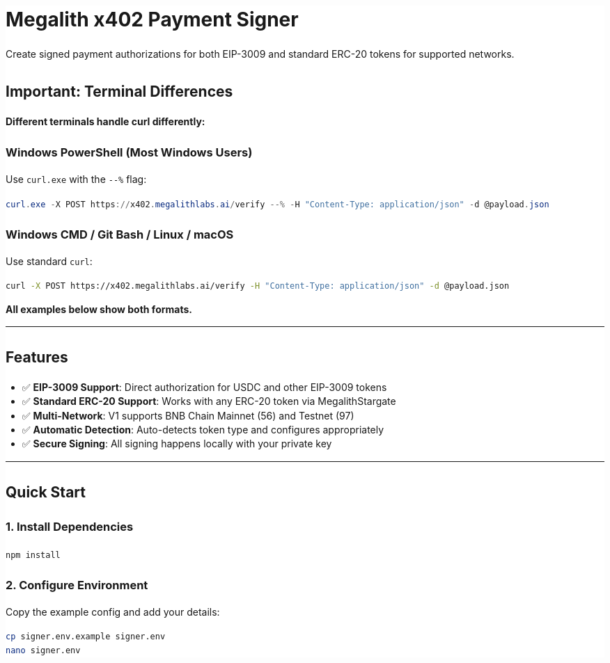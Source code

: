 # Megalith x402 Payment Signer

Create signed payment authorizations for both EIP-3009 and standard ERC-20 tokens for supported networks.

## Important: Terminal Differences

**Different terminals handle curl differently:**

### Windows PowerShell (Most Windows Users)
Use `curl.exe` with the `--%` flag:
```powershell
curl.exe -X POST https://x402.megalithlabs.ai/verify --% -H "Content-Type: application/json" -d @payload.json
```

### Windows CMD / Git Bash / Linux / macOS
Use standard `curl`:
```bash
curl -X POST https://x402.megalithlabs.ai/verify -H "Content-Type: application/json" -d @payload.json
```

**All examples below show both formats.**

---

## Features

- ✅ **EIP-3009 Support**: Direct authorization for USDC and other EIP-3009 tokens
- ✅ **Standard ERC-20 Support**: Works with any ERC-20 token via MegalithStargate
- ✅ **Multi-Network**: V1 supports BNB Chain Mainnet (56) and Testnet (97)
- ✅ **Automatic Detection**: Auto-detects token type and configures appropriately
- ✅ **Secure Signing**: All signing happens locally with your private key

---

## Quick Start

### 1. Install Dependencies

```bash
npm install
```

### 2. Configure Environment

Copy the example config and add your details:

```bash
cp signer.env.example signer.env
nano signer.env
```
